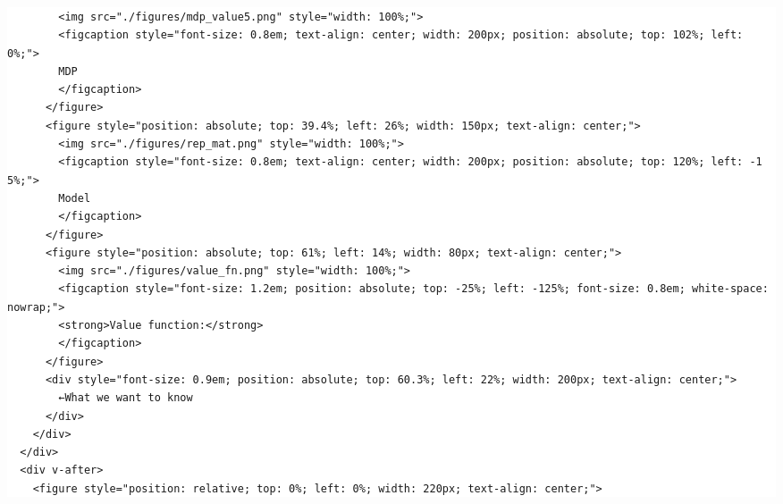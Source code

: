             <img src="./figures/mdp_value5.png" style="width: 100%;">
            <figcaption style="font-size: 0.8em; text-align: center; width: 200px; position: absolute; top: 102%; left: 0%;">
            MDP
            </figcaption>
          </figure>
          <figure style="position: absolute; top: 39.4%; left: 26%; width: 150px; text-align: center;">
            <img src="./figures/rep_mat.png" style="width: 100%;">
            <figcaption style="font-size: 0.8em; text-align: center; width: 200px; position: absolute; top: 120%; left: -15%;">
            Model
            </figcaption>
          </figure>
          <figure style="position: absolute; top: 61%; left: 14%; width: 80px; text-align: center;">
            <img src="./figures/value_fn.png" style="width: 100%;">
            <figcaption style="font-size: 1.2em; position: absolute; top: -25%; left: -125%; font-size: 0.8em; white-space: nowrap;">
            <strong>Value function:</strong>
            </figcaption>
          </figure>
          <div style="font-size: 0.9em; position: absolute; top: 60.3%; left: 22%; width: 200px; text-align: center;">
            ←What we want to know
          </div>
        </div>
      </div>
      <div v-after>
        <figure style="position: relative; top: 0%; left: 0%; width: 220px; text-align: center;">
